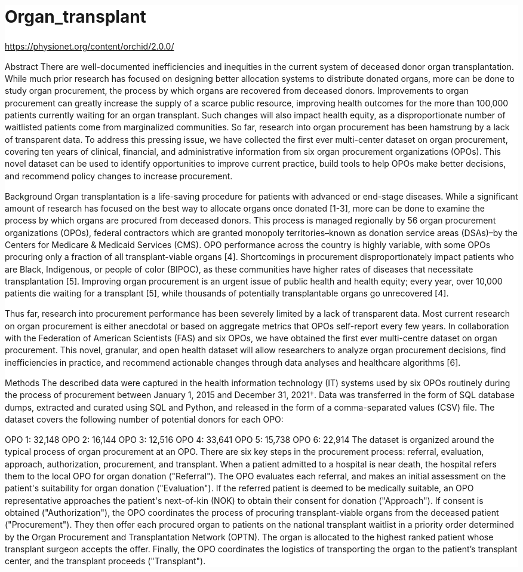 # Organ_transplant

https://physionet.org/content/orchid/2.0.0/

Abstract
There are well-documented inefficiencies and inequities in the current system of deceased donor organ transplantation. While much prior research has focused on designing better allocation systems to distribute donated organs, more can be done to study organ procurement, the process by which organs are recovered from deceased donors. Improvements to organ procurement can greatly increase the supply of a scarce public resource, improving health outcomes for the more than 100,000 patients currently waiting for an organ transplant. Such changes will also impact health equity, as a disproportionate number of waitlisted patients come from marginalized communities. So far, research into organ procurement has been hamstrung by a lack of transparent data. To address this pressing issue, we have collected the first ever multi-center dataset on organ procurement, covering ten years of clinical, financial, and administrative information from six organ procurement organizations (OPOs). This novel dataset can be used to identify opportunities to improve current practice, build tools to help OPOs make better decisions, and recommend policy changes to increase procurement.

Background
Organ transplantation is a life-saving procedure for patients with advanced or end-stage diseases. While a significant amount of research has focused on the best way to allocate organs once donated [1-3], more can be done to examine the process by which organs are procured from deceased donors. This process is managed regionally by 56 organ procurement organizations (OPOs), federal contractors which are granted monopoly territories–known as donation service areas (DSAs)–by the Centers for Medicare & Medicaid Services (CMS). OPO performance across the country is highly variable, with some OPOs procuring only a fraction of all transplant-viable organs [4]. Shortcomings in procurement disproportionately impact patients who are Black, Indigenous, or people of color (BIPOC), as these communities have higher rates of diseases that necessitate transplantation [5]. Improving organ procurement is an urgent issue of public health and health equity; every year, over 10,000 patients die waiting for a transplant [5], while thousands of potentially transplantable organs go unrecovered [4].

Thus far, research into procurement performance has been severely limited by a lack of transparent data. Most current research on organ procurement is either anecdotal or based on aggregate metrics that OPOs self-report every few years. In collaboration with the Federation of American Scientists (FAS) and six OPOs, we have obtained the first ever multi-centre dataset on organ procurement. This novel, granular, and open health dataset will allow researchers to analyze organ procurement decisions, find inefficiencies in practice, and recommend actionable changes through data analyses and healthcare algorithms [6].

Methods
The described data were captured in the health information technology (IT) systems used by six OPOs routinely during the process of procurement between January 1, 2015 and December 31, 2021†. Data was transferred in the form of SQL database dumps, extracted and curated using SQL and Python, and released in the form of a comma-separated values (CSV) file. The dataset covers the following number of potential donors for each OPO:

OPO 1: 32,148
OPO 2: 16,144
OPO 3: 12,516
OPO 4: 33,641
OPO 5: 15,738
OPO 6: 22,914
The dataset is organized around the typical process of organ procurement at an OPO. There are six key steps in the procurement process: referral, evaluation, approach, authorization, procurement, and transplant. When a patient admitted to a hospital is near death, the hospital refers them to the local OPO for organ donation ("Referral"). The OPO evaluates each referral, and makes an initial assessment on the patient's suitability for organ donation ("Evaluation"). If the referred patient is deemed to be medically suitable, an OPO representative approaches the patient's next-of-kin (NOK) to obtain their consent for donation ("Approach"). If consent is obtained ("Authorization"), the OPO coordinates the process of procuring transplant-viable organs from the deceased patient ("Procurement"). They then offer each procured organ to patients on the national transplant waitlist in a priority order determined by the Organ Procurement and Transplantation Network (OPTN). The organ is allocated to the highest ranked patient whose transplant surgeon accepts the offer. Finally, the OPO coordinates the logistics of transporting the organ to the patient’s transplant center, and the transplant proceeds ("Transplant").